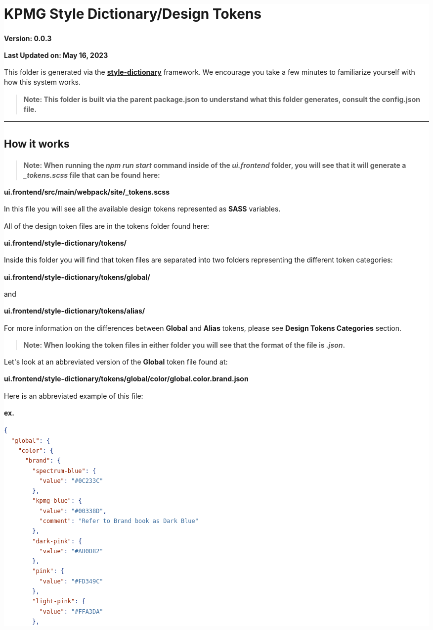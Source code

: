 # KPMG Style Dictionary/Design Tokens

**Version: 0.0.3**

**Last Updated on: May 16, 2023**

This folder is generated via the **[style-dictionary](https://amzn.github.io/style-dictionary/#/)** framework. We encourage you take a few minutes to familiarize yourself with how this system works.

> **Note: This folder is built via the parent package.json
> to understand what this folder generates, consult the config.json file.**

---

## How it works

> **Note: When running the _npm run start_ command inside of the _ui.frontend_ folder, you will see that it will generate a _\_tokens.scss_ file that can be found here:**

**ui.frontend/src/main/webpack/site/\_tokens.scss**

In this file you will see all the available design tokens represented as **SASS** variables.

All of the design token files are in the tokens folder found here:

**ui.frontend/style-dictionary/tokens/**

Inside this folder you will find that token files are separated into two folders representing the different token categories:

**ui.frontend/style-dictionary/tokens/global/**

and

**ui.frontend/style-dictionary/tokens/alias/**

For more information on the differences between **Global** and **Alias** tokens, please see **Design Tokens Categories** section.

> **Note: When looking the token files in either folder you will see that the format of the file is _.json_.**

Let's look at an abbreviated version of the **Global** token file found at:

**ui.frontend/style-dictionary/tokens/global/color/global.color.brand.json**

Here is an abbreviated example of this file:

**ex.**

```json
{
  "global": {
    "color": {
      "brand": {
        "spectrum-blue": {
          "value": "#0C233C"
        },
        "kpmg-blue": {
          "value": "#00338D",
          "comment": "Refer to Brand book as Dark Blue"
        },
        "dark-pink": {
          "value": "#AB0D82"
        },
        "pink": {
          "value": "#FD349C"
        },
        "light-pink": {
          "value": "#FFA3DA"
        },
```